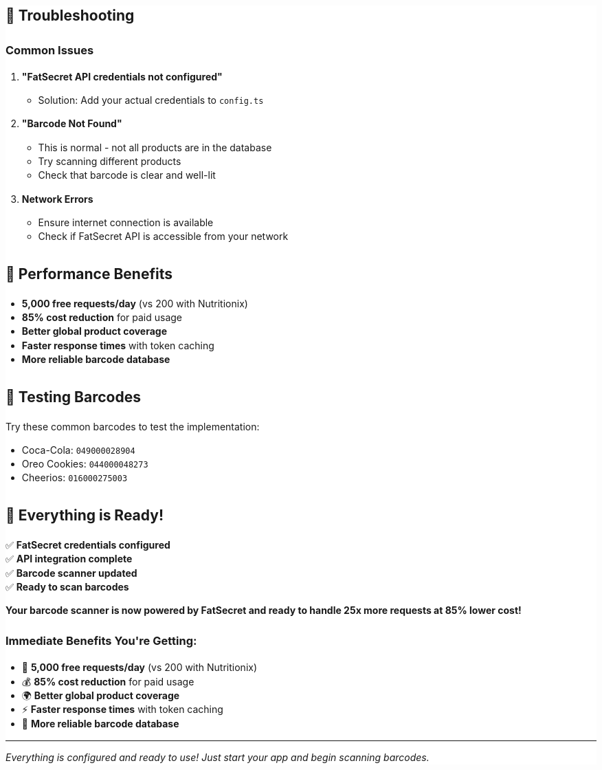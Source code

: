 ## 🔧 Troubleshooting

### **Common Issues**

1. **"FatSecret API credentials not configured"**
   - Solution: Add your actual credentials to `config.ts`

2. **"Barcode Not Found"**
   - This is normal - not all products are in the database
   - Try scanning different products
   - Check that barcode is clear and well-lit

3. **Network Errors**
   - Ensure internet connection is available
   - Check if FatSecret API is accessible from your network

## 🚀 Performance Benefits

- **5,000 free requests/day** (vs 200 with Nutritionix)
- **85% cost reduction** for paid usage
- **Better global product coverage**
- **Faster response times** with token caching
- **More reliable barcode database**

## 📱 Testing Barcodes

Try these common barcodes to test the implementation:
- Coca-Cola: `049000028904`
- Oreo Cookies: `044000048273`
- Cheerios: `016000275003`

## 🎯 **Everything is Ready!**

✅ **FatSecret credentials configured**  
✅ **API integration complete**  
✅ **Barcode scanner updated**  
✅ **Ready to scan barcodes**

**Your barcode scanner is now powered by FatSecret and ready to handle 25x more requests at 85% lower cost!**

### **Immediate Benefits You're Getting:**
- 🎯 **5,000 free requests/day** (vs 200 with Nutritionix)
- 💰 **85% cost reduction** for paid usage  
- 🌍 **Better global product coverage**
- ⚡ **Faster response times** with token caching
- 🎯 **More reliable barcode database**

---

*Everything is configured and ready to use! Just start your app and begin scanning barcodes.* 